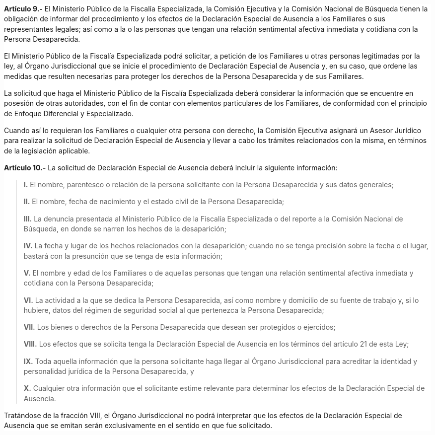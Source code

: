 **Artículo 9.-** El Ministerio Público de la Fiscalía Especializada, la Comisión Ejecutiva y la Comisión Nacional de Búsqueda tienen la obligación de informar del procedimiento y los efectos de la Declaración Especial de Ausencia a los Familiares o sus representantes legales; así como a la o las personas que tengan una relación sentimental afectiva inmediata y cotidiana con la Persona Desaparecida.

El Ministerio Público de la Fiscalía Especializada podrá solicitar, a petición de los Familiares u otras personas legitimadas por la ley, al Órgano Jurisdiccional que se inicie el procedimiento de Declaración Especial de Ausencia y, en su caso, que ordene las medidas que resulten necesarias para proteger los derechos de la Persona Desaparecida y de sus Familiares.

La solicitud que haga el Ministerio Público de la Fiscalía Especializada deberá considerar la información que se encuentre en posesión de otras autoridades, con el fin de contar con elementos particulares de los Familiares, de conformidad con el principio de Enfoque Diferencial y Especializado.

Cuando así lo requieran los Familiares o cualquier otra persona con derecho, la Comisión Ejecutiva asignará un Asesor Jurídico para realizar la solicitud de Declaración Especial de Ausencia y llevar a cabo los trámites relacionados con la misma, en términos de la legislación aplicable.

**Artículo 10.-** La solicitud de Declaración Especial de Ausencia deberá incluir la siguiente información:

> **I.** El nombre, parentesco o relación de la persona solicitante con la Persona Desaparecida y sus datos generales;
>
> **II.** El nombre, fecha de nacimiento y el estado civil de la Persona Desaparecida;
>
> **III.** La denuncia presentada al Ministerio Público de la Fiscalía Especializada o del reporte a la Comisión Nacional de Búsqueda, en donde se narren los hechos de la desaparición;
>
> **IV.** La fecha y lugar de los hechos relacionados con la desaparición; cuando no se tenga precisión sobre la fecha o el lugar, bastará con la presunción que se tenga de esta información;
>
> **V.** El nombre y edad de los Familiares o de aquellas personas que tengan una relación sentimental afectiva inmediata y cotidiana con la Persona Desaparecida;
>
> **VI.** La actividad a la que se dedica la Persona Desaparecida, así como nombre y domicilio de su fuente de trabajo y, si lo hubiere, datos del régimen de seguridad social al que pertenezca la Persona Desaparecida;
>
> **VII.** Los bienes o derechos de la Persona Desaparecida que desean ser protegidos o ejercidos;
>
> **VIII.** Los efectos que se solicita tenga la Declaración Especial de Ausencia en los términos del artículo 21 de esta Ley;
>
> **IX.** Toda aquella información que la persona solicitante haga llegar al Órgano Jurisdiccional para acreditar la identidad y personalidad jurídica de la Persona Desaparecida, y
>
> **X.** Cualquier otra información que el solicitante estime relevante para determinar los efectos de la Declaración Especial de Ausencia.

Tratándose de la fracción VIII, el Órgano Jurisdiccional no podrá interpretar que los efectos de la Declaración Especial de Ausencia que se emitan serán exclusivamente en el sentido en que fue solicitado.
